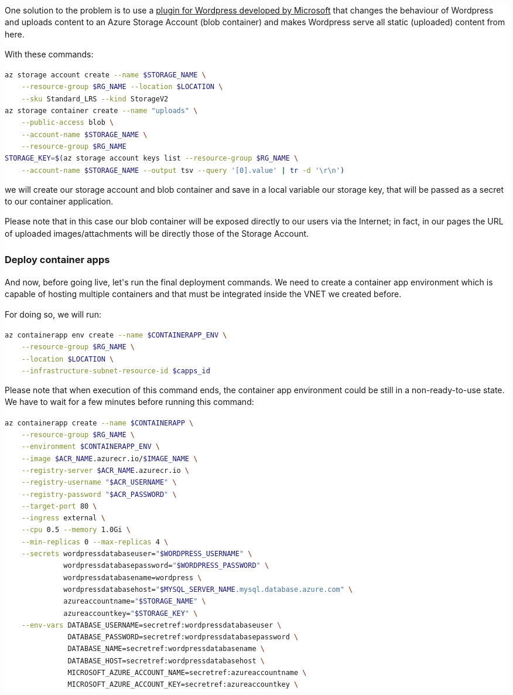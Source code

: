 One solution to the problem is to use a [plugin for Wordpress developed by Microsoft](https://wordpress.org/plugins/windows-azure-storage/) that changes the behaviour of Wordpress and uploads content to an Azure Storage Account (blob container) and makes Wordpress serve all static (uploaded) content from here.

With these commands:

```bash
az storage account create --name $STORAGE_NAME \
    --resource-group $RG_NAME --location $LOCATION \
    --sku Standard_LRS --kind StorageV2
az storage container create --name "uploads" \
    --public-access blob \
    --account-name $STORAGE_NAME \
    --resource-group $RG_NAME
STORAGE_KEY=$(az storage account keys list --resource-group $RG_NAME \
    --account-name $STORAGE_NAME --output tsv --query '[0].value' | tr -d '\r\n')
```

we will create our storage account and blob container and save in a local variable our storage key, that will be passed as a secret to our container application.

Please note that in this case our blob container will be exposed directly to our users via the Internet; in fact, in our pages the URL of uploaded images/attachments will be directly those of the Storage Account.

### Deploy container apps

And now, before going live, let's run the final deployment commands. We need to create a container app environment which is capable of hosting multiple containers and that must be integrated inside the VNET we created before.

For doing so, we will run:

```bash
az containerapp env create --name $CONTAINERAPP_ENV \
    --resource-group $RG_NAME \
    --location $LOCATION \
    --infrastructure-subnet-resource-id $capps_id
```

Please note that when execution of this command ends, the container app environment could be still in a non-ready-to-use state. We have to wait for a few minutes before running this command:

```bash
az containerapp create --name $CONTAINERAPP \
    --resource-group $RG_NAME \
    --environment $CONTAINERAPP_ENV \
    --image $ACR_NAME.azurecr.io/$IMAGE_NAME \
    --registry-server $ACR_NAME.azurecr.io \
    --registry-username "$ACR_USERNAME" \
    --registry-password "$ACR_PASSWORD" \
    --target-port 80 \
    --ingress external \
    --cpu 0.5 --memory 1.0Gi \
    --min-replicas 0 --max-replicas 4 \
    --secrets wordpressdatabaseuser="$WORDPRESS_USERNAME" \
              wordpressdatabasepassword="$WORDPRESS_PASSWORD" \
              wordpressdatabasename=wordpress \
              wordpressdatabasehost="$MYSQL_SERVER_NAME.mysql.database.azure.com" \
              azureaccountname="$STORAGE_NAME" \
              azureaccountkey="$STORAGE_KEY" \
    --env-vars DATABASE_USERNAME=secretref:wordpressdatabaseuser \
               DATABASE_PASSWORD=secretref:wordpressdatabasepassword \
               DATABASE_NAME=secretref:wordpressdatabasename \
               DATABASE_HOST=secretref:wordpressdatabasehost \
               MICROSOFT_AZURE_ACCOUNT_NAME=secretref:azureaccountname \
               MICROSOFT_AZURE_ACCOUNT_KEY=secretref:azureaccountkey \
```
